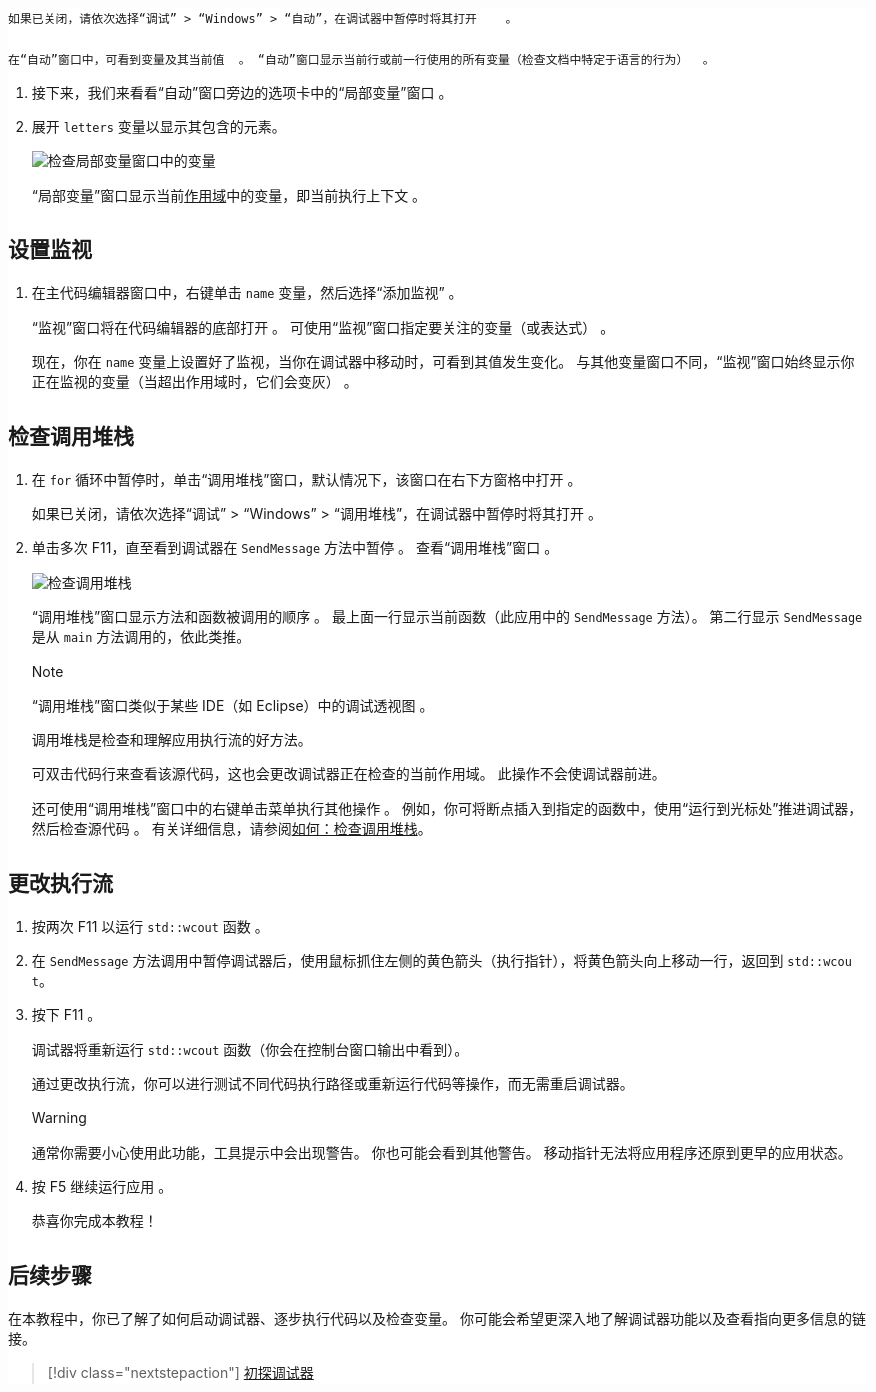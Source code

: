     如果已关闭，请依次选择“调试” > “Windows” > “自动”，在调试器中暂停时将其打开    。

    在“自动”窗口中，可看到变量及其当前值  。 “自动”窗口显示当前行或前一行使用的所有变量（检查文档中特定于语言的行为）  。

1. 接下来，我们来看看“自动”窗口旁边的选项卡中的“局部变量”窗口   。

1. 展开 `letters` 变量以显示其包含的元素。

     ![检查局部变量窗口中的变量](../debugger/media/get-started-locals-window-cpp.png "“局部变量”窗口")

    “局部变量”窗口显示当前[作用域](https://www.wikipedia.org/wiki/Scope_(computer_science))中的变量，即当前执行上下文  。

## <a name="set-a-watch"></a>设置监视

1. 在主代码编辑器窗口中，右键单击 `name` 变量，然后选择“添加监视”  。

    “监视”窗口将在代码编辑器的底部打开  。 可使用“监视”窗口指定要关注的变量（或表达式）  。

    现在，你在 `name` 变量上设置好了监视，当你在调试器中移动时，可看到其值发生变化。 与其他变量窗口不同，“监视”窗口始终显示你正在监视的变量（当超出作用域时，它们会变灰）  。

## <a name="examine-the-call-stack"></a>检查调用堆栈

1. 在 `for` 循环中暂停时，单击“调用堆栈”窗口，默认情况下，该窗口在右下方窗格中打开  。

    如果已关闭，请依次选择“调试” > “Windows” > “调用堆栈”，在调试器中暂停时将其打开    。

2. 单击多次 F11，直至看到调试器在 `SendMessage` 方法中暂停  。 查看“调用堆栈”窗口  。

    ![检查调用堆栈](../debugger/media/get-started-call-stack-cpp.png "检查调用堆栈")

    “调用堆栈”窗口显示方法和函数被调用的顺序  。 最上面一行显示当前函数（此应用中的 `SendMessage` 方法）。 第二行显示 `SendMessage` 是从 `main` 方法调用的，依此类推。

   > [!NOTE]
   > “调用堆栈”窗口类似于某些 IDE（如 Eclipse）中的调试透视图  。

    调用堆栈是检查和理解应用执行流的好方法。

    可双击代码行来查看该源代码，这也会更改调试器正在检查的当前作用域。 此操作不会使调试器前进。

    还可使用“调用堆栈”窗口中的右键单击菜单执行其他操作  。 例如，你可将断点插入到指定的函数中，使用“运行到光标处”推进调试器，然后检查源代码  。 有关详细信息，请参阅[如何：检查调用堆栈](../debugger/how-to-use-the-call-stack-window.md)。

## <a name="change-the-execution-flow"></a>更改执行流

1. 按两次 F11 以运行 `std::wcout` 函数  。

1. 在 `SendMessage` 方法调用中暂停调试器后，使用鼠标抓住左侧的黄色箭头（执行指针），将黄色箭头向上移动一行，返回到 `std::wcout`。

1. 按下 F11  。

    调试器将重新运行 `std::wcout` 函数（你会在控制台窗口输出中看到）。

    通过更改执行流，你可以进行测试不同代码执行路径或重新运行代码等操作，而无需重启调试器。

    > [!WARNING]
    > 通常你需要小心使用此功能，工具提示中会出现警告。 你也可能会看到其他警告。 移动指针无法将应用程序还原到更早的应用状态。

1. 按 F5 继续运行应用  。

    恭喜你完成本教程！

## <a name="next-steps"></a>后续步骤

在本教程中，你已了解了如何启动调试器、逐步执行代码以及检查变量。 你可能会希望更深入地了解调试器功能以及查看指向更多信息的链接。

> [!div class="nextstepaction"]
> [初探调试器](../debugger/debugger-feature-tour.md)


